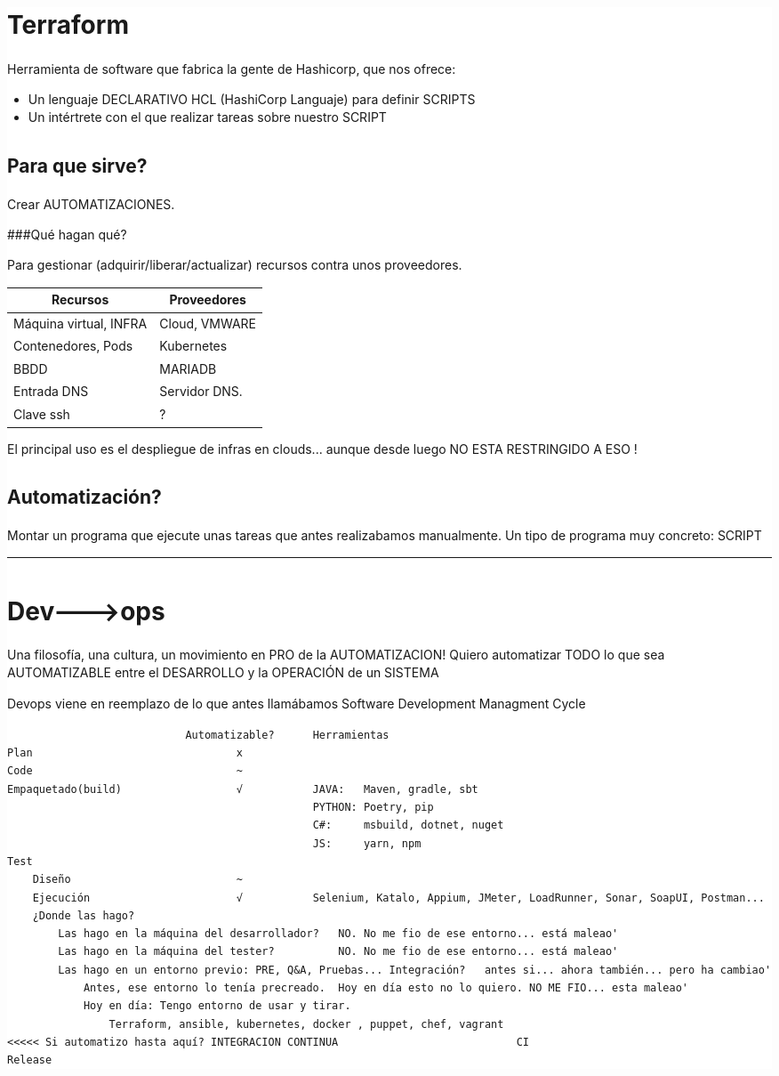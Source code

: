 
# Terraform

Herramienta de software que fabrica la gente de Hashicorp, que nos ofrece:
- Un lenguaje DECLARATIVO HCL (HashiCorp Languaje) para definir SCRIPTS
- Un intértrete con el que realizar tareas sobre nuestro SCRIPT

## Para que sirve?

Crear AUTOMATIZACIONES.

###Qué hagan qué?

Para gestionar (adquirir/liberar/actualizar) recursos contra unos proveedores.

| Recursos                  | Proveedores       |
| ------------------------- | ----------------- |
| Máquina virtual, INFRA    | Cloud, VMWARE     |
| Contenedores, Pods        | Kubernetes        |
| BBDD                      | MARIADB           |
| Entrada DNS               | Servidor DNS.     |
| Clave ssh                 | ?                 |

El principal uso es el despliegue de infras en clouds... aunque desde luego NO ESTA RESTRINGIDO A ESO !

## Automatización? 

Montar un programa que ejecute unas tareas que antes realizabamos manualmente.
Un tipo de programa muy concreto: SCRIPT

---

# Dev--->ops

Una filosofía, una cultura, un movimiento en PRO de la AUTOMATIZACION!
Quiero automatizar TODO lo que sea AUTOMATIZABLE entre el DESARROLLO y la OPERACIÓN de un SISTEMA

Devops viene en reemplazo de lo que antes llamábamos Software Development Managment Cycle

                                Automatizable?      Herramientas
    Plan                                x
    Code                                ~
    Empaquetado(build)                  √           JAVA:   Maven, gradle, sbt
                                                    PYTHON: Poetry, pip
                                                    C#:     msbuild, dotnet, nuget
                                                    JS:     yarn, npm
    Test
        Diseño                          ~
        Ejecución                       √           Selenium, Katalo, Appium, JMeter, LoadRunner, Sonar, SoapUI, Postman...
        ¿Donde las hago?
            Las hago en la máquina del desarrollador?   NO. No me fio de ese entorno... está maleao'
            Las hago en la máquina del tester?          NO. No me fio de ese entorno... está maleao'
            Las hago en un entorno previo: PRE, Q&A, Pruebas... Integración?   antes si... ahora también... pero ha cambiao'
                Antes, ese entorno lo tenía precreado.  Hoy en día esto no lo quiero. NO ME FIO... esta maleao'
                Hoy en día: Tengo entorno de usar y tirar.
                    Terraform, ansible, kubernetes, docker , puppet, chef, vagrant
    <<<<< Si automatizo hasta aquí? INTEGRACION CONTINUA                            CI
    Release